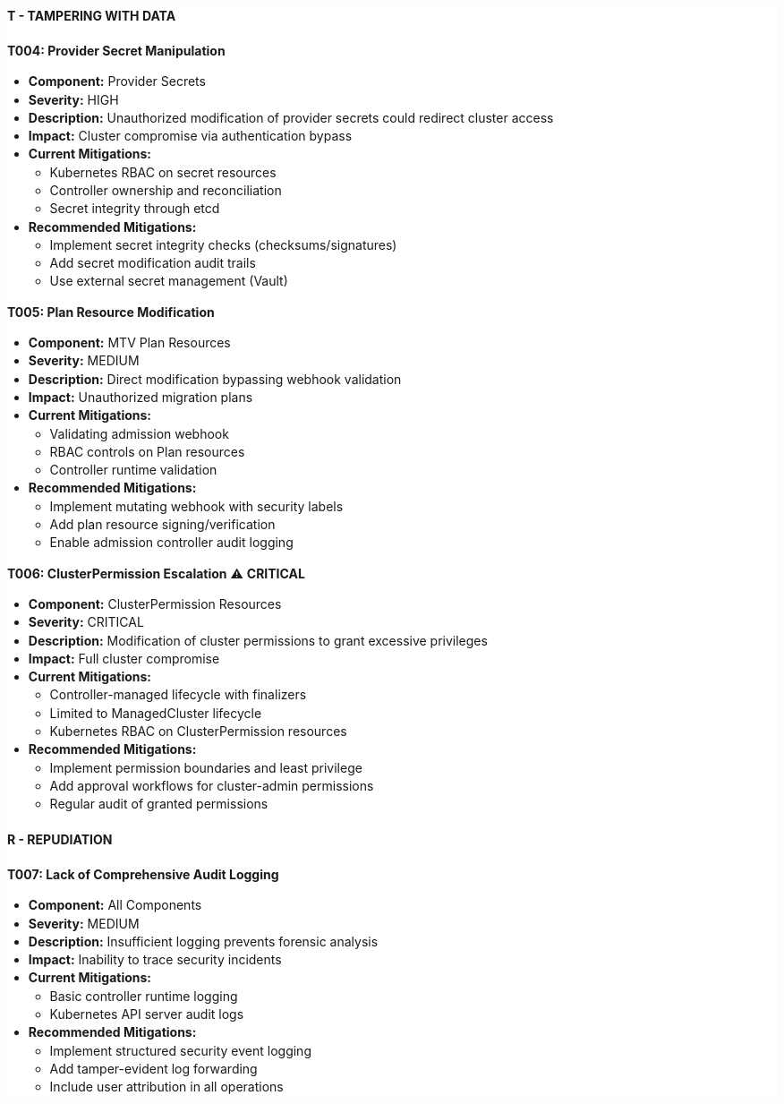 #### T - TAMPERING WITH DATA

**T004: Provider Secret Manipulation**
- **Component:** Provider Secrets
- **Severity:** HIGH
- **Description:** Unauthorized modification of provider secrets could redirect cluster access
- **Impact:** Cluster compromise via authentication bypass
- **Current Mitigations:**
  - Kubernetes RBAC on secret resources
  - Controller ownership and reconciliation
  - Secret integrity through etcd
- **Recommended Mitigations:**
  - Implement secret integrity checks (checksums/signatures)
  - Add secret modification audit trails
  - Use external secret management (Vault)

**T005: Plan Resource Modification**
- **Component:** MTV Plan Resources
- **Severity:** MEDIUM
- **Description:** Direct modification bypassing webhook validation
- **Impact:** Unauthorized migration plans
- **Current Mitigations:**
  - Validating admission webhook
  - RBAC controls on Plan resources
  - Controller runtime validation
- **Recommended Mitigations:**
  - Implement mutating webhook with security labels
  - Add plan resource signing/verification
  - Enable admission controller audit logging

**T006: ClusterPermission Escalation** ⚠️ **CRITICAL**
- **Component:** ClusterPermission Resources
- **Severity:** CRITICAL
- **Description:** Modification of cluster permissions to grant excessive privileges
- **Impact:** Full cluster compromise
- **Current Mitigations:**
  - Controller-managed lifecycle with finalizers
  - Limited to ManagedCluster lifecycle
  - Kubernetes RBAC on ClusterPermission resources
- **Recommended Mitigations:**
  - Implement permission boundaries and least privilege
  - Add approval workflows for cluster-admin permissions
  - Regular audit of granted permissions

#### R - REPUDIATION

**T007: Lack of Comprehensive Audit Logging**
- **Component:** All Components
- **Severity:** MEDIUM
- **Description:** Insufficient logging prevents forensic analysis
- **Impact:** Inability to trace security incidents
- **Current Mitigations:**
  - Basic controller runtime logging
  - Kubernetes API server audit logs
- **Recommended Mitigations:**
  - Implement structured security event logging
  - Add tamper-evident log forwarding
  - Include user attribution in all operations
